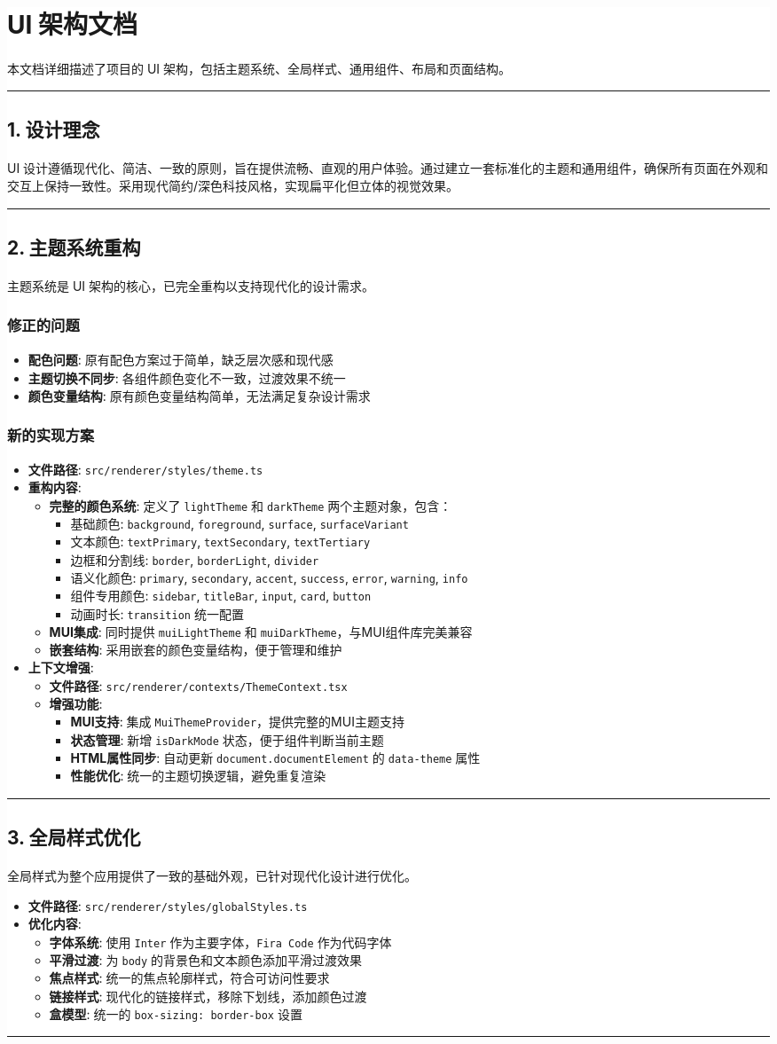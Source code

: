 # UI 架构文档

本文档详细描述了项目的 UI 架构，包括主题系统、全局样式、通用组件、布局和页面结构。

---

## 1. 设计理念

UI 设计遵循现代化、简洁、一致的原则，旨在提供流畅、直观的用户体验。通过建立一套标准化的主题和通用组件，确保所有页面在外观和交互上保持一致性。采用现代简约/深色科技风格，实现扁平化但立体的视觉效果。

---

## 2. 主题系统重构

主题系统是 UI 架构的核心，已完全重构以支持现代化的设计需求。

### 修正的问题
- **配色问题**: 原有配色方案过于简单，缺乏层次感和现代感
- **主题切换不同步**: 各组件颜色变化不一致，过渡效果不统一
- **颜色变量结构**: 原有颜色变量结构简单，无法满足复杂设计需求

### 新的实现方案
*   **文件路径**: `src/renderer/styles/theme.ts`
*   **重构内容**:
    *   **完整的颜色系统**: 定义了 `lightTheme` 和 `darkTheme` 两个主题对象，包含：
        *   基础颜色: `background`, `foreground`, `surface`, `surfaceVariant`
        *   文本颜色: `textPrimary`, `textSecondary`, `textTertiary`
        *   边框和分割线: `border`, `borderLight`, `divider`
        *   语义化颜色: `primary`, `secondary`, `accent`, `success`, `error`, `warning`, `info`
        *   组件专用颜色: `sidebar`, `titleBar`, `input`, `card`, `button`
        *   动画时长: `transition` 统一配置
    *   **MUI集成**: 同时提供 `muiLightTheme` 和 `muiDarkTheme`，与MUI组件库完美兼容
    *   **嵌套结构**: 采用嵌套的颜色变量结构，便于管理和维护
*   **上下文增强**:
    *   **文件路径**: `src/renderer/contexts/ThemeContext.tsx`
    *   **增强功能**:
        *   **MUI支持**: 集成 `MuiThemeProvider`，提供完整的MUI主题支持
        *   **状态管理**: 新增 `isDarkMode` 状态，便于组件判断当前主题
        *   **HTML属性同步**: 自动更新 `document.documentElement` 的 `data-theme` 属性
        *   **性能优化**: 统一的主题切换逻辑，避免重复渲染

---

## 3. 全局样式优化

全局样式为整个应用提供了一致的基础外观，已针对现代化设计进行优化。

*   **文件路径**: `src/renderer/styles/globalStyles.ts`
*   **优化内容**:
    *   **字体系统**: 使用 `Inter` 作为主要字体，`Fira Code` 作为代码字体
    *   **平滑过渡**: 为 `body` 的背景色和文本颜色添加平滑过渡效果
    *   **焦点样式**: 统一的焦点轮廓样式，符合可访问性要求
    *   **链接样式**: 现代化的链接样式，移除下划线，添加颜色过渡
    *   **盒模型**: 统一的 `box-sizing: border-box` 设置

---